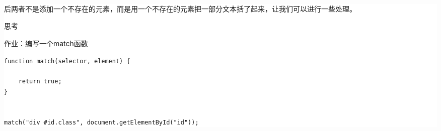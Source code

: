 后两者不是添加一个不存在的元素，而是用一个不存在的元素把一部分文本括了起来，让我们可以进行一些处理。

思考

作业：编写一个match函数

```
function match(selector, element) {

    return true;
}


match("div #id.class", document.getElementById("id"));
```




